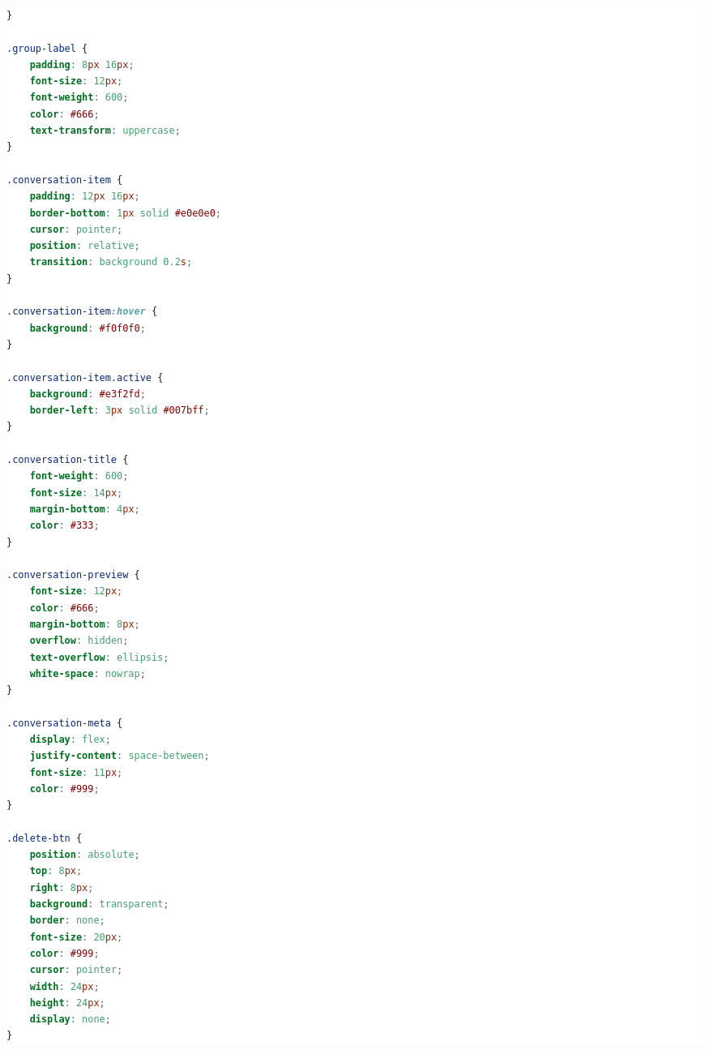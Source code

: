 ```css
}

.group-label {
    padding: 8px 16px;
    font-size: 12px;
    font-weight: 600;
    color: #666;
    text-transform: uppercase;
}

.conversation-item {
    padding: 12px 16px;
    border-bottom: 1px solid #e0e0e0;
    cursor: pointer;
    position: relative;
    transition: background 0.2s;
}

.conversation-item:hover {
    background: #f0f0f0;
}

.conversation-item.active {
    background: #e3f2fd;
    border-left: 3px solid #007bff;
}

.conversation-title {
    font-weight: 600;
    font-size: 14px;
    margin-bottom: 4px;
    color: #333;
}

.conversation-preview {
    font-size: 12px;
    color: #666;
    margin-bottom: 8px;
    overflow: hidden;
    text-overflow: ellipsis;
    white-space: nowrap;
}

.conversation-meta {
    display: flex;
    justify-content: space-between;
    font-size: 11px;
    color: #999;
}

.delete-btn {
    position: absolute;
    top: 8px;
    right: 8px;
    background: transparent;
    border: none;
    font-size: 20px;
    color: #999;
    cursor: pointer;
    width: 24px;
    height: 24px;
    display: none;
}
```